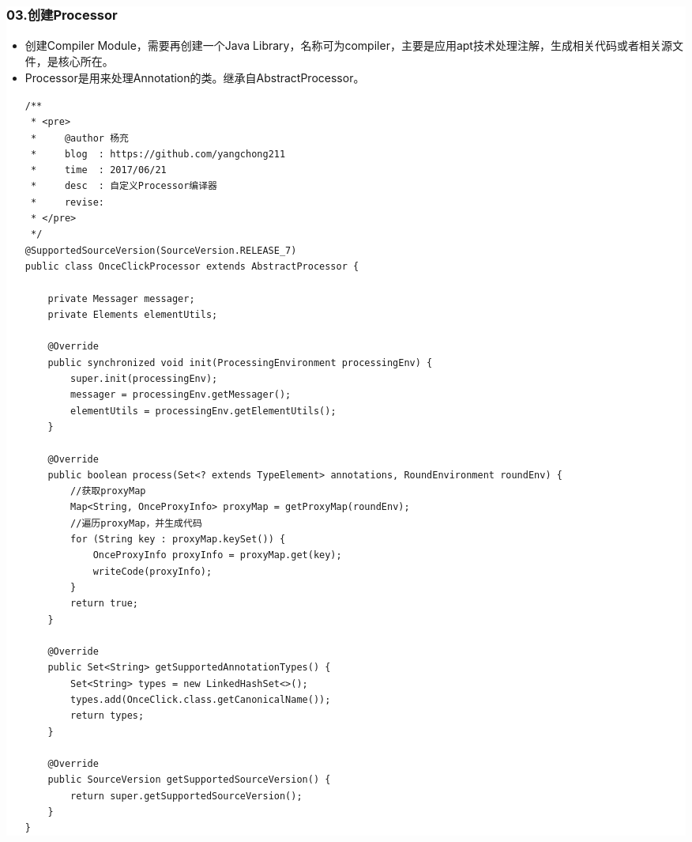 
### 03.创建Processor
- 创建Compiler Module，需要再创建一个Java Library，名称可为compiler，主要是应用apt技术处理注解，生成相关代码或者相关源文件，是核心所在。
- Processor是用来处理Annotation的类。继承自AbstractProcessor。
    ```
    /**
     * <pre>
     *     @author 杨充
     *     blog  : https://github.com/yangchong211
     *     time  : 2017/06/21
     *     desc  : 自定义Processor编译器
     *     revise:
     * </pre>
     */
    @SupportedSourceVersion(SourceVersion.RELEASE_7)
    public class OnceClickProcessor extends AbstractProcessor {
    
        private Messager messager;
        private Elements elementUtils;
    
        @Override
        public synchronized void init(ProcessingEnvironment processingEnv) {
            super.init(processingEnv);
            messager = processingEnv.getMessager();
            elementUtils = processingEnv.getElementUtils();
        }
    
        @Override
        public boolean process(Set<? extends TypeElement> annotations, RoundEnvironment roundEnv) {
            //获取proxyMap
            Map<String, OnceProxyInfo> proxyMap = getProxyMap(roundEnv);
            //遍历proxyMap，并生成代码
            for (String key : proxyMap.keySet()) {
                OnceProxyInfo proxyInfo = proxyMap.get(key);
                writeCode(proxyInfo);
            }
            return true;
        }
    
        @Override
        public Set<String> getSupportedAnnotationTypes() {
            Set<String> types = new LinkedHashSet<>();
            types.add(OnceClick.class.getCanonicalName());
            return types;
        }
    
        @Override
        public SourceVersion getSupportedSourceVersion() {
            return super.getSupportedSourceVersion();
        }
    }
    ```
